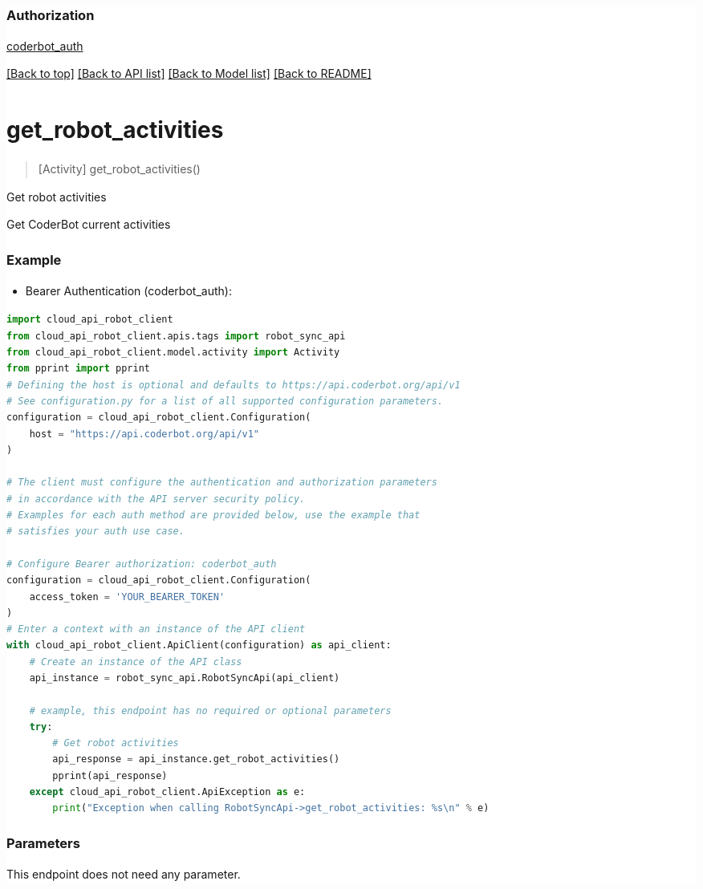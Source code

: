 ### Authorization

[coderbot_auth](../../../README.md#coderbot_auth)

[[Back to top]](#__pageTop) [[Back to API list]](../../../README.md#documentation-for-api-endpoints) [[Back to Model list]](../../../README.md#documentation-for-models) [[Back to README]](../../../README.md)

# **get_robot_activities**
<a name="get_robot_activities"></a>
> [Activity] get_robot_activities()

Get robot activities

Get CoderBot current activities

### Example

* Bearer Authentication (coderbot_auth):
```python
import cloud_api_robot_client
from cloud_api_robot_client.apis.tags import robot_sync_api
from cloud_api_robot_client.model.activity import Activity
from pprint import pprint
# Defining the host is optional and defaults to https://api.coderbot.org/api/v1
# See configuration.py for a list of all supported configuration parameters.
configuration = cloud_api_robot_client.Configuration(
    host = "https://api.coderbot.org/api/v1"
)

# The client must configure the authentication and authorization parameters
# in accordance with the API server security policy.
# Examples for each auth method are provided below, use the example that
# satisfies your auth use case.

# Configure Bearer authorization: coderbot_auth
configuration = cloud_api_robot_client.Configuration(
    access_token = 'YOUR_BEARER_TOKEN'
)
# Enter a context with an instance of the API client
with cloud_api_robot_client.ApiClient(configuration) as api_client:
    # Create an instance of the API class
    api_instance = robot_sync_api.RobotSyncApi(api_client)

    # example, this endpoint has no required or optional parameters
    try:
        # Get robot activities
        api_response = api_instance.get_robot_activities()
        pprint(api_response)
    except cloud_api_robot_client.ApiException as e:
        print("Exception when calling RobotSyncApi->get_robot_activities: %s\n" % e)
```
### Parameters
This endpoint does not need any parameter.
